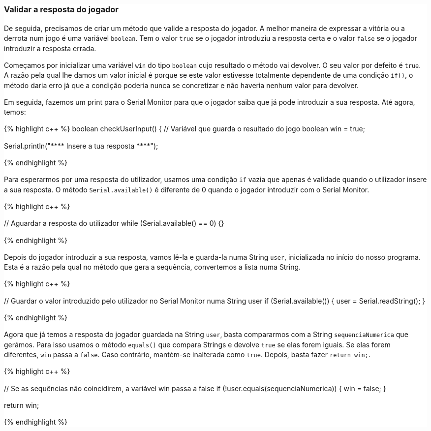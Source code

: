 ### Validar a resposta do jogador

De seguida, precisamos de criar um método que valide a resposta do jogador. A melhor maneira de expressar a vitória ou a derrota num jogo é uma variável `boolean`. Tem o valor `true` se o jogador introduziu a resposta certa e o valor `false` se o jogador introduzir a resposta errada.

Começamos por inicializar uma variável `win` do tipo `boolean` cujo resultado o método vai devolver. O seu valor por defeito é `true`. A razão pela qual lhe damos um valor inicial é porque se este valor estivesse totalmente dependente de uma condição `if()`, o método daria erro já que a condição poderia nunca se concretizar e não haveria nenhum valor para devolver.

Em seguida, fazemos um print para o Serial Monitor para que o jogador saiba que já pode introduzir a sua resposta. Até agora, temos:

{% highlight c++ %}
boolean checkUserInput()
{
  // Variável que guarda o resultado do jogo
  boolean win = true;

  Serial.println("**** Insere a tua resposta ****");

{% endhighlight %}

Para esperarmos por uma resposta do utilizador, usamos uma condição `if` vazia que apenas é validade quando o utilizador insere a sua resposta. O método `Serial.available()` é diferente de 0 quando o jogador introduzir com o Serial Monitor.

{% highlight c++ %}

  // Aguardar a resposta do utilizador
  while (Serial.available() == 0)
  {}

{% endhighlight %}

Depois do jogador introduzir a sua resposta, vamos lê-la e guarda-la numa String `user`, inicializada no início do nosso programa. Esta é a razão pela qual no método que gera a sequência, convertemos a lista numa String.

{% highlight c++ %}

  // Guardar o valor introduzido pelo utilizador no Serial Monitor numa String user
  if (Serial.available())
  {
    user = Serial.readString();
  }

{% endhighlight %}

Agora que já temos a resposta do jogador guardada na String `user`, basta compararmos com a String `sequenciaNumerica` que gerámos. Para isso usamos o método `equals()` que compara Strings e devolve `true` se elas forem iguais. Se elas forem diferentes, `win` passa a `false`. Caso contrário, mantém-se inalterada como `true`. Depois, basta fazer `return win;`.

{% highlight c++ %}

  // Se as sequências não coincidirem, a variável win passa a false
  if (!user.equals(sequenciaNumerica))
  {
    win = false;
  }

  return win;

{% endhighlight %}
